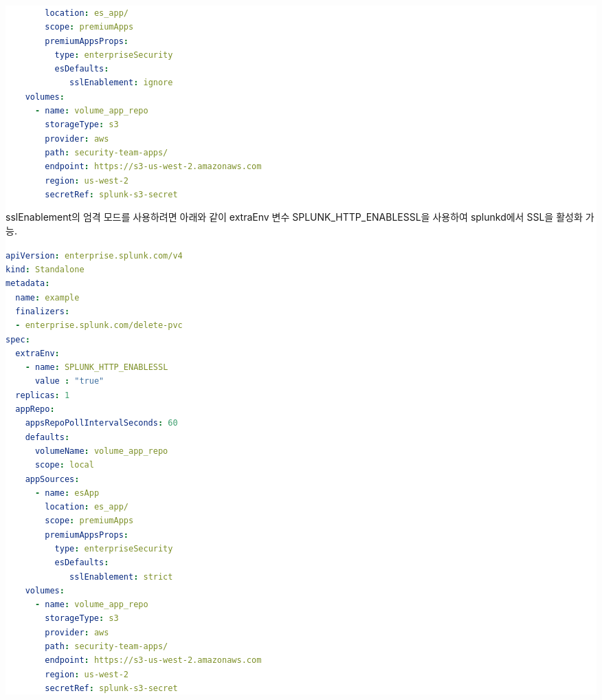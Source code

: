 ```yaml
        location: es_app/
        scope: premiumApps
        premiumAppsProps:
          type: enterpriseSecurity
          esDefaults:
             sslEnablement: ignore
    volumes:
      - name: volume_app_repo
        storageType: s3
        provider: aws
        path: security-team-apps/
        endpoint: https://s3-us-west-2.amazonaws.com
        region: us-west-2
        secretRef: splunk-s3-secret
```

sslEnablement의 엄격 모드를 사용하려면 아래와 같이 extraEnv 변수 SPLUNK_HTTP_ENABLESSL을 사용하여 splunkd에서 SSL을 활성화 가능.

```yaml
apiVersion: enterprise.splunk.com/v4
kind: Standalone
metadata:
  name: example
  finalizers:
  - enterprise.splunk.com/delete-pvc
spec:
  extraEnv:
    - name: SPLUNK_HTTP_ENABLESSL
      value : "true"
  replicas: 1
  appRepo:
    appsRepoPollIntervalSeconds: 60
    defaults:
      volumeName: volume_app_repo
      scope: local
    appSources:
      - name: esApp
        location: es_app/
        scope: premiumApps
        premiumAppsProps:
          type: enterpriseSecurity
          esDefaults:
             sslEnablement: strict
    volumes:
      - name: volume_app_repo
        storageType: s3
        provider: aws
        path: security-team-apps/
        endpoint: https://s3-us-west-2.amazonaws.com
        region: us-west-2
        secretRef: splunk-s3-secret
```
